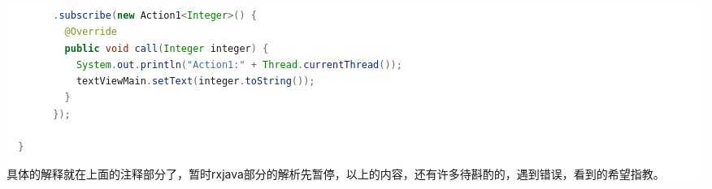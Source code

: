 ```java
        .subscribe(new Action1<Integer>() {
          @Override
          public void call(Integer integer) {
            System.out.println("Action1:" + Thread.currentThread());
            textViewMain.setText(integer.toString());
          }
        });

  }
```
具体的解释就在上面的注释部分了，暂时rxjava部分的解析先暂停，以上的内容，还有许多待斟酌的，遇到错误，看到的希望指教。

